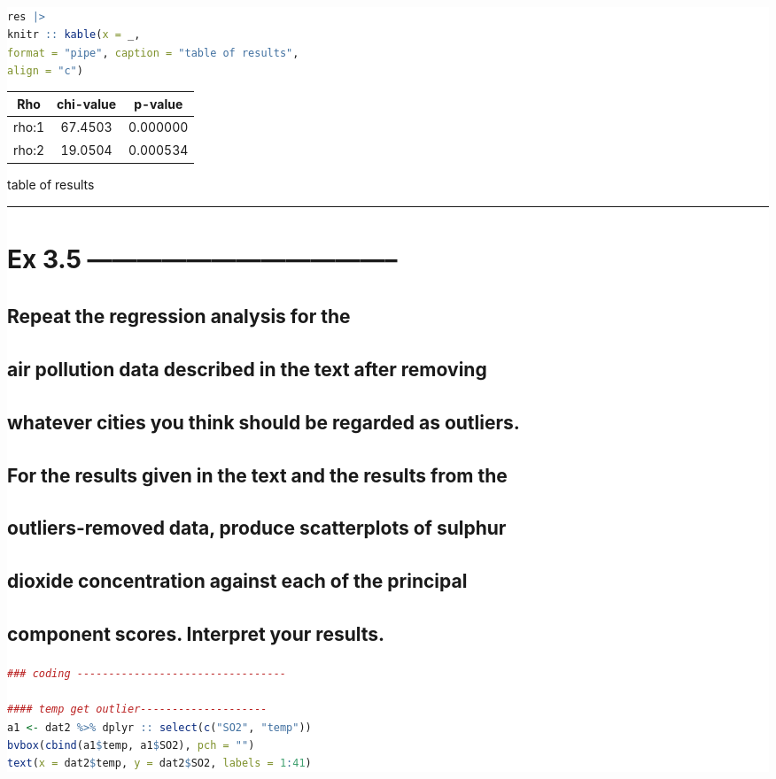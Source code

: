 ``` r
res |>
knitr :: kable(x = _, 
format = "pipe", caption = "table of results", 
align = "c")
```

|  Rho  | chi-value | p-value  |
|:-----:|:---------:|:--------:|
| rho:1 |  67.4503  | 0.000000 |
| rho:2 |  19.0504  | 0.000534 |

table of results

------------------------------------------------------------------------

# Ex 3.5 ————————————–

## Repeat the regression analysis for the

## air pollution data described in the text after removing

## whatever cities you think should be regarded as outliers.

## For the results given in the text and the results from the

## outliers-removed data, produce scatterplots of sulphur

## dioxide concentration against each of the principal

## component scores. Interpret your results.

``` r
### coding ---------------------------------

#### temp get outlier--------------------
a1 <- dat2 %>% dplyr :: select(c("SO2", "temp"))
bvbox(cbind(a1$temp, a1$SO2), pch = "")
text(x = dat2$temp, y = dat2$SO2, labels = 1:41)
```
